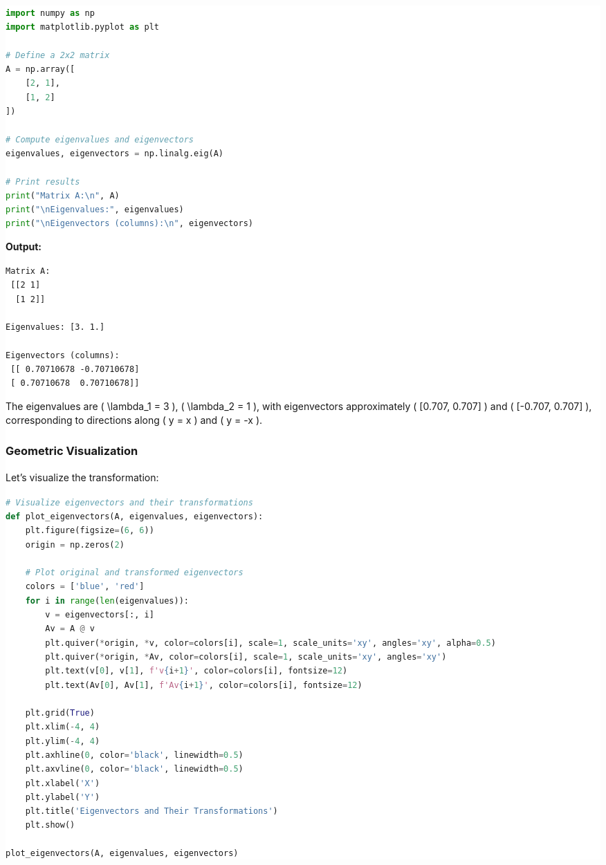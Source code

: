 ```python
import numpy as np
import matplotlib.pyplot as plt

# Define a 2x2 matrix
A = np.array([
    [2, 1],
    [1, 2]
])

# Compute eigenvalues and eigenvectors
eigenvalues, eigenvectors = np.linalg.eig(A)

# Print results
print("Matrix A:\n", A)
print("\nEigenvalues:", eigenvalues)
print("\nEigenvectors (columns):\n", eigenvectors)
```

**Output:**
```
Matrix A:
 [[2 1]
  [1 2]]

Eigenvalues: [3. 1.]

Eigenvectors (columns):
 [[ 0.70710678 -0.70710678]
 [ 0.70710678  0.70710678]]
```

The eigenvalues are \( \lambda_1 = 3 \), \( \lambda_2 = 1 \), with eigenvectors approximately \( [0.707, 0.707] \) and \( [-0.707, 0.707] \), corresponding to directions along \( y = x \) and \( y = -x \).

### Geometric Visualization
Let’s visualize the transformation:

```python
# Visualize eigenvectors and their transformations
def plot_eigenvectors(A, eigenvalues, eigenvectors):
    plt.figure(figsize=(6, 6))
    origin = np.zeros(2)
    
    # Plot original and transformed eigenvectors
    colors = ['blue', 'red']
    for i in range(len(eigenvalues)):
        v = eigenvectors[:, i]
        Av = A @ v
        plt.quiver(*origin, *v, color=colors[i], scale=1, scale_units='xy', angles='xy', alpha=0.5)
        plt.quiver(*origin, *Av, color=colors[i], scale=1, scale_units='xy', angles='xy')
        plt.text(v[0], v[1], f'v{i+1}', color=colors[i], fontsize=12)
        plt.text(Av[0], Av[1], f'Av{i+1}', color=colors[i], fontsize=12)
    
    plt.grid(True)
    plt.xlim(-4, 4)
    plt.ylim(-4, 4)
    plt.axhline(0, color='black', linewidth=0.5)
    plt.axvline(0, color='black', linewidth=0.5)
    plt.xlabel('X')
    plt.ylabel('Y')
    plt.title('Eigenvectors and Their Transformations')
    plt.show()

plot_eigenvectors(A, eigenvalues, eigenvectors)
```